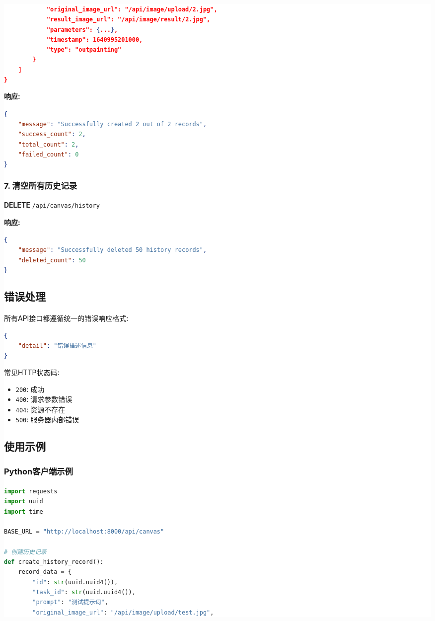 ```json
            "original_image_url": "/api/image/upload/2.jpg",
            "result_image_url": "/api/image/result/2.jpg",
            "parameters": {...},
            "timestamp": 1640995201000,
            "type": "outpainting"
        }
    ]
}
```

**响应:**
```json
{
    "message": "Successfully created 2 out of 2 records",
    "success_count": 2,
    "total_count": 2,
    "failed_count": 0
}
```

### 7. 清空所有历史记录

**DELETE** `/api/canvas/history`

**响应:**
```json
{
    "message": "Successfully deleted 50 history records",
    "deleted_count": 50
}
```

## 错误处理

所有API接口都遵循统一的错误响应格式:

```json
{
    "detail": "错误描述信息"
}
```

常见HTTP状态码:
- `200`: 成功
- `400`: 请求参数错误
- `404`: 资源不存在
- `500`: 服务器内部错误

## 使用示例

### Python客户端示例

```python
import requests
import uuid
import time

BASE_URL = "http://localhost:8000/api/canvas"

# 创建历史记录
def create_history_record():
    record_data = {
        "id": str(uuid.uuid4()),
        "task_id": str(uuid.uuid4()),
        "prompt": "测试提示词",
        "original_image_url": "/api/image/upload/test.jpg",
```